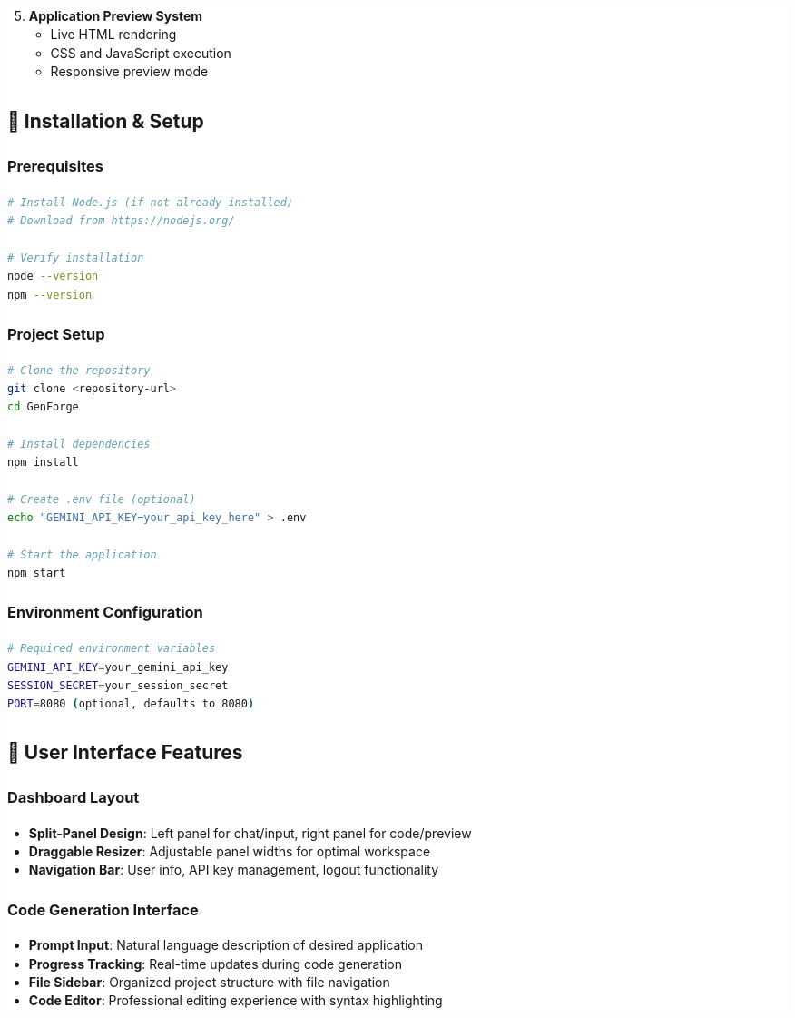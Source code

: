 5. **Application Preview System**
   - Live HTML rendering
   - CSS and JavaScript execution
   - Responsive preview mode

## 🔧 Installation & Setup

### **Prerequisites**
```bash
# Install Node.js (if not already installed)
# Download from https://nodejs.org/

# Verify installation
node --version
npm --version
```

### **Project Setup**
```bash
# Clone the repository
git clone <repository-url>
cd GenForge

# Install dependencies
npm install

# Create .env file (optional)
echo "GEMINI_API_KEY=your_api_key_here" > .env

# Start the application
npm start
```

### **Environment Configuration**
```bash
# Required environment variables
GEMINI_API_KEY=your_gemini_api_key
SESSION_SECRET=your_session_secret
PORT=8080 (optional, defaults to 8080)
```

## 🎨 User Interface Features

### **Dashboard Layout**
- **Split-Panel Design**: Left panel for chat/input, right panel for code/preview
- **Draggable Resizer**: Adjustable panel widths for optimal workspace
- **Navigation Bar**: User info, API key management, logout functionality

### **Code Generation Interface**
- **Prompt Input**: Natural language description of desired application
- **Progress Tracking**: Real-time updates during code generation
- **File Sidebar**: Organized project structure with file navigation
- **Code Editor**: Professional editing experience with syntax highlighting
